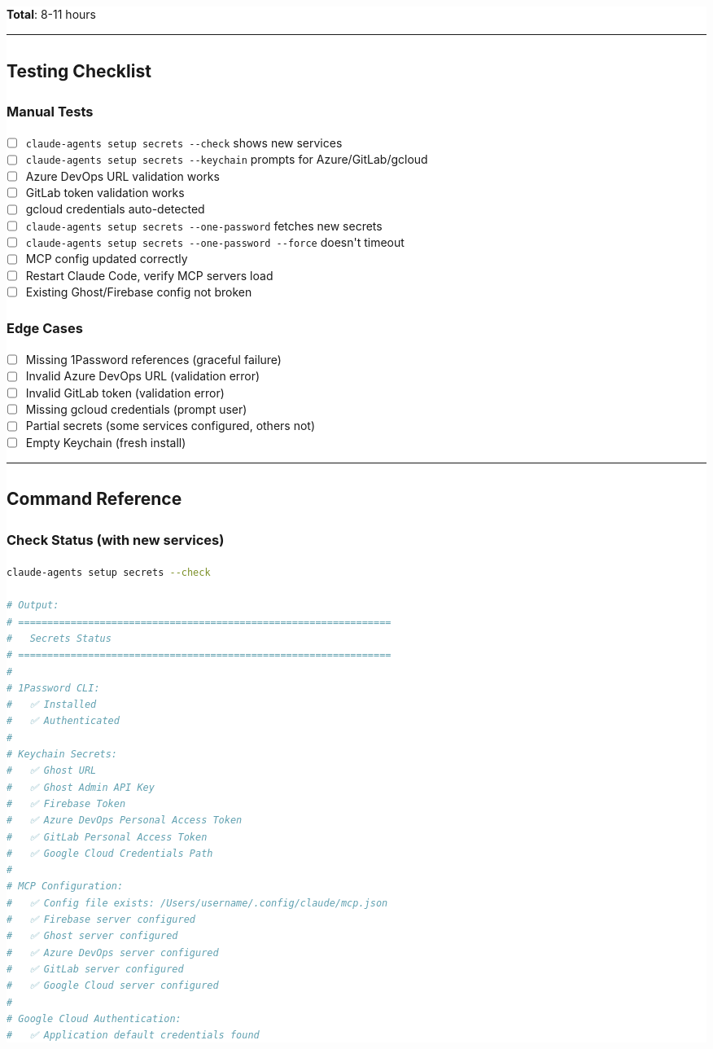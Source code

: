 **Total**: 8-11 hours

---

## Testing Checklist

### Manual Tests

- [ ] `claude-agents setup secrets --check` shows new services
- [ ] `claude-agents setup secrets --keychain` prompts for Azure/GitLab/gcloud
- [ ] Azure DevOps URL validation works
- [ ] GitLab token validation works
- [ ] gcloud credentials auto-detected
- [ ] `claude-agents setup secrets --one-password` fetches new secrets
- [ ] `claude-agents setup secrets --one-password --force` doesn't timeout
- [ ] MCP config updated correctly
- [ ] Restart Claude Code, verify MCP servers load
- [ ] Existing Ghost/Firebase config not broken

### Edge Cases

- [ ] Missing 1Password references (graceful failure)
- [ ] Invalid Azure DevOps URL (validation error)
- [ ] Invalid GitLab token (validation error)
- [ ] Missing gcloud credentials (prompt user)
- [ ] Partial secrets (some services configured, others not)
- [ ] Empty Keychain (fresh install)

---

## Command Reference

### Check Status (with new services)

```bash
claude-agents setup secrets --check

# Output:
# ================================================================
#   Secrets Status
# ================================================================
# 
# 1Password CLI:
#   ✅ Installed
#   ✅ Authenticated
# 
# Keychain Secrets:
#   ✅ Ghost URL
#   ✅ Ghost Admin API Key
#   ✅ Firebase Token
#   ✅ Azure DevOps Personal Access Token
#   ✅ GitLab Personal Access Token
#   ✅ Google Cloud Credentials Path
# 
# MCP Configuration:
#   ✅ Config file exists: /Users/username/.config/claude/mcp.json
#   ✅ Firebase server configured
#   ✅ Ghost server configured
#   ✅ Azure DevOps server configured
#   ✅ GitLab server configured
#   ✅ Google Cloud server configured
# 
# Google Cloud Authentication:
#   ✅ Application default credentials found
```